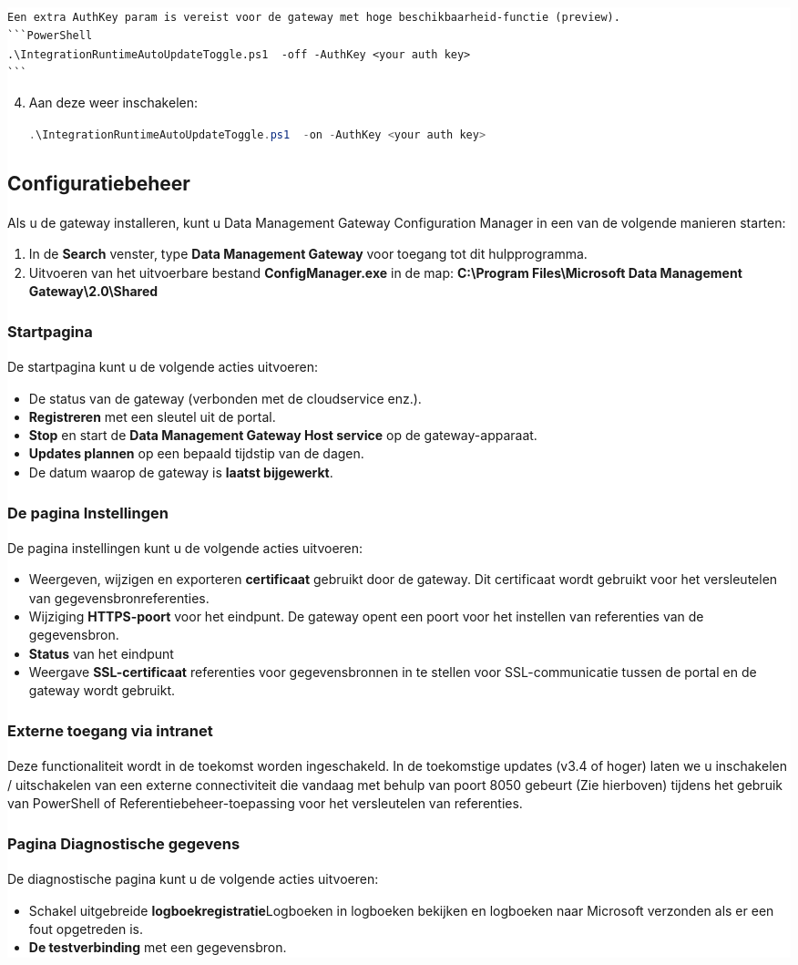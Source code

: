     Een extra AuthKey param is vereist voor de gateway met hoge beschikbaarheid-functie (preview).
    ```PowerShell
    .\IntegrationRuntimeAutoUpdateToggle.ps1  -off -AuthKey <your auth key>
    ```
4. Aan deze weer inschakelen:

    ```PowerShell
    .\IntegrationRuntimeAutoUpdateToggle.ps1  -on -AuthKey <your auth key> 
    ```

## <a name="configuration-manager"></a>Configuratiebeheer
Als u de gateway installeren, kunt u Data Management Gateway Configuration Manager in een van de volgende manieren starten:

1. In de **Search** venster, type **Data Management Gateway** voor toegang tot dit hulpprogramma.
2. Uitvoeren van het uitvoerbare bestand **ConfigManager.exe** in de map: **C:\Program Files\Microsoft Data Management Gateway\2.0\Shared**

### <a name="home-page"></a>Startpagina
De startpagina kunt u de volgende acties uitvoeren:

* De status van de gateway (verbonden met de cloudservice enz.).
* **Registreren** met een sleutel uit de portal.
* **Stop** en start de **Data Management Gateway Host service** op de gateway-apparaat.
* **Updates plannen** op een bepaald tijdstip van de dagen.
* De datum waarop de gateway is **laatst bijgewerkt**.

### <a name="settings-page"></a>De pagina Instellingen
De pagina instellingen kunt u de volgende acties uitvoeren:

* Weergeven, wijzigen en exporteren **certificaat** gebruikt door de gateway. Dit certificaat wordt gebruikt voor het versleutelen van gegevensbronreferenties.
* Wijziging **HTTPS-poort** voor het eindpunt. De gateway opent een poort voor het instellen van referenties van de gegevensbron.
* **Status** van het eindpunt
* Weergave **SSL-certificaat** referenties voor gegevensbronnen in te stellen voor SSL-communicatie tussen de portal en de gateway wordt gebruikt.  

### <a name="remote-access-from-intranet"></a>Externe toegang via intranet  
Deze functionaliteit wordt in de toekomst worden ingeschakeld. In de toekomstige updates (v3.4 of hoger) laten we u inschakelen / uitschakelen van een externe connectiviteit die vandaag met behulp van poort 8050 gebeurt (Zie hierboven) tijdens het gebruik van PowerShell of Referentiebeheer-toepassing voor het versleutelen van referenties. 

### <a name="diagnostics-page"></a>Pagina Diagnostische gegevens
De diagnostische pagina kunt u de volgende acties uitvoeren:

* Schakel uitgebreide **logboekregistratie**Logboeken in logboeken bekijken en logboeken naar Microsoft verzonden als er een fout opgetreden is.
* **De testverbinding** met een gegevensbron.  
